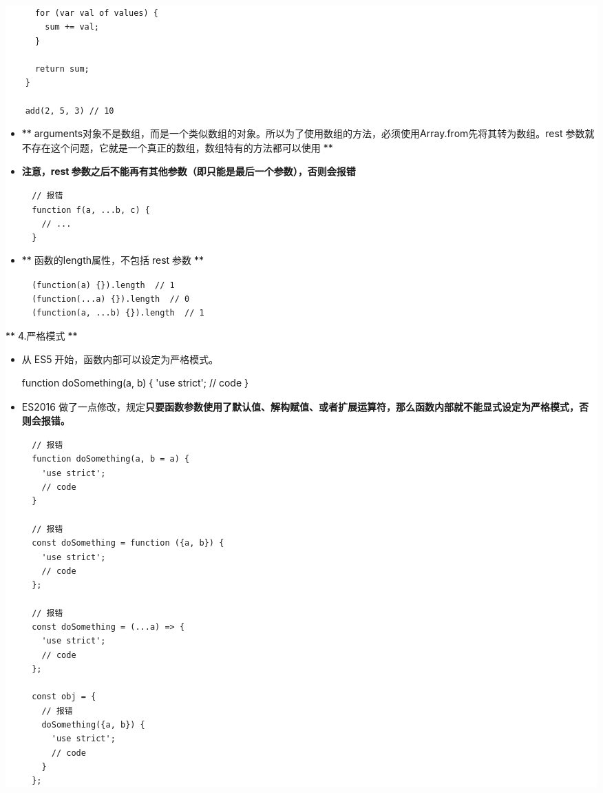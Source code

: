 		  for (var val of values) {
		    sum += val;
		  }
		
		  return sum;
		}
		
		add(2, 5, 3) // 10

- ** arguments对象不是数组，而是一个类似数组的对象。所以为了使用数组的方法，必须使用Array.from先将其转为数组。rest 参数就不存在这个问题，它就是一个真正的数组，数组特有的方法都可以使用 **

- **注意，rest 参数之后不能再有其他参数（即只能是最后一个参数），否则会报错**
		
		// 报错
		function f(a, ...b, c) {
		  // ...
		}

- ** 函数的length属性，不包括 rest 参数 **

		(function(a) {}).length  // 1
		(function(...a) {}).length  // 0
		(function(a, ...b) {}).length  // 1

** 4.严格模式 **

- 从 ES5 开始，函数内部可以设定为严格模式。

	function doSomething(a, b) {
	  'use strict';
	  // code
	}

- ES2016 做了一点修改，规定**只要函数参数使用了默认值、解构赋值、或者扩展运算符，那么函数内部就不能显式设定为严格模式，否则会报错。**

		// 报错
		function doSomething(a, b = a) {
		  'use strict';
		  // code
		}
		
		// 报错
		const doSomething = function ({a, b}) {
		  'use strict';
		  // code
		};
		
		// 报错
		const doSomething = (...a) => {
		  'use strict';
		  // code
		};
		
		const obj = {
		  // 报错
		  doSomething({a, b}) {
		    'use strict';
		    // code
		  }
		};
